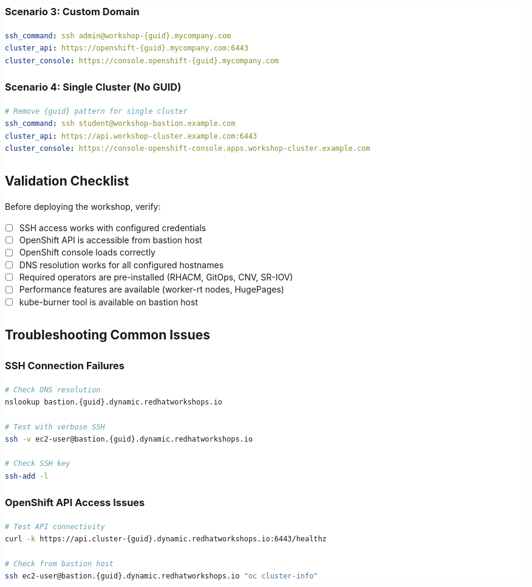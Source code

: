 ### Scenario 3: Custom Domain

```yaml
ssh_command: ssh admin@workshop-{guid}.mycompany.com
cluster_api: https://openshift-{guid}.mycompany.com:6443
cluster_console: https://console.openshift-{guid}.mycompany.com
```

### Scenario 4: Single Cluster (No GUID)

```yaml
# Remove {guid} pattern for single cluster
ssh_command: ssh student@workshop-bastion.example.com
cluster_api: https://api.workshop-cluster.example.com:6443
cluster_console: https://console-openshift-console.apps.workshop-cluster.example.com
```

## Validation Checklist

Before deploying the workshop, verify:

- [ ] SSH access works with configured credentials
- [ ] OpenShift API is accessible from bastion host
- [ ] OpenShift console loads correctly
- [ ] DNS resolution works for all configured hostnames
- [ ] Required operators are pre-installed (RHACM, GitOps, CNV, SR-IOV)
- [ ] Performance features are available (worker-rt nodes, HugePages)
- [ ] kube-burner tool is available on bastion host

## Troubleshooting Common Issues

### SSH Connection Failures

```bash
# Check DNS resolution
nslookup bastion.{guid}.dynamic.redhatworkshops.io

# Test with verbose SSH
ssh -v ec2-user@bastion.{guid}.dynamic.redhatworkshops.io

# Check SSH key
ssh-add -l
```

### OpenShift API Access Issues

```bash
# Test API connectivity
curl -k https://api.cluster-{guid}.dynamic.redhatworkshops.io:6443/healthz

# Check from bastion host
ssh ec2-user@bastion.{guid}.dynamic.redhatworkshops.io "oc cluster-info"
```
